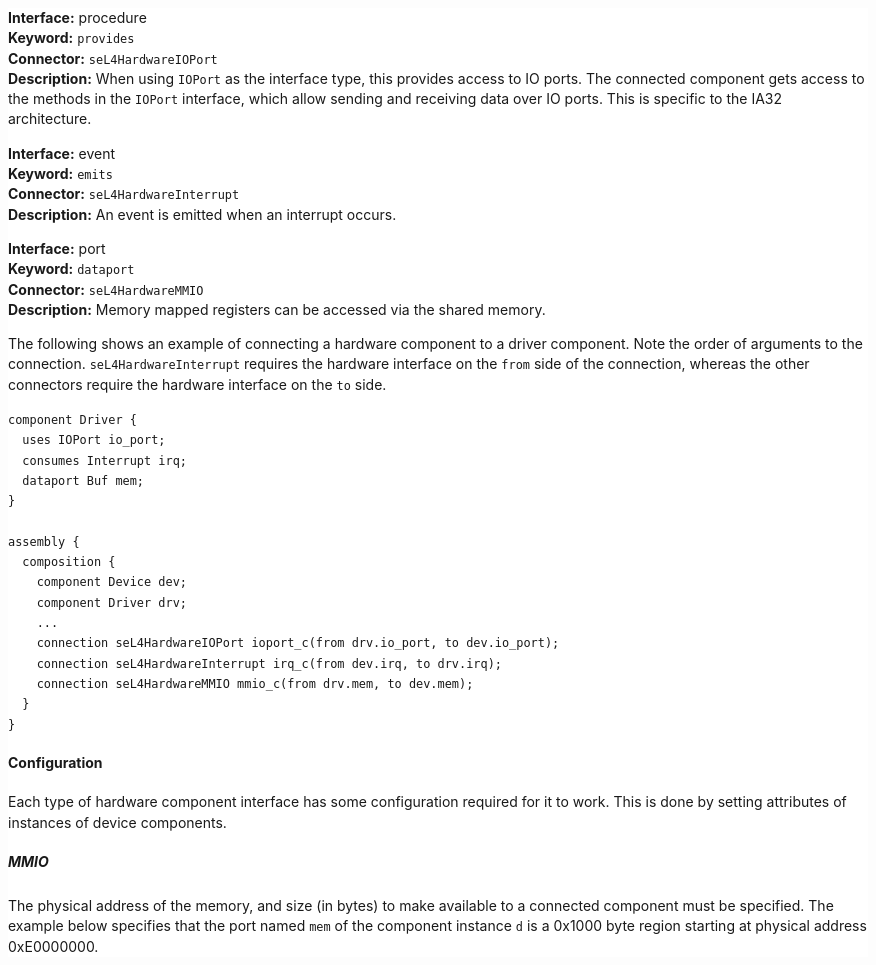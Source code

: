 **Interface:** procedure            \
**Keyword:** `provides`               \
**Connector:** `seL4HardwareIOPort`   \
**Description:**
When using `IOPort` as the interface type, this provides access to IO ports. The connected
component gets access to the methods in the `IOPort` interface, which allow sending and receiving
data over IO ports. This is specific to the IA32 architecture.

**Interface:** event                    \
**Keyword:** `emits`                      \
**Connector:** `seL4HardwareInterrupt`    \
**Description:**
An event is emitted when an interrupt occurs.

**Interface:** port                 \
**Keyword:** `dataport`              \
**Connector:** `seL4HardwareMMIO`     \
**Description:**
Memory mapped registers can be accessed via the shared memory.

The following shows an example of connecting a hardware component to a driver
component. Note the order of arguments to the connection. `seL4HardwareInterrupt` requires
the hardware interface on the `from` side of the connection, whereas the other connectors
require the hardware interface on the `to` side.

```camkes
component Driver {
  uses IOPort io_port;
  consumes Interrupt irq;
  dataport Buf mem;
}

assembly {
  composition {
    component Device dev;
    component Driver drv;
    ...
    connection seL4HardwareIOPort ioport_c(from drv.io_port, to dev.io_port);
    connection seL4HardwareInterrupt irq_c(from dev.irq, to drv.irq);
    connection seL4HardwareMMIO mmio_c(from drv.mem, to dev.mem);
  }
}
```

#### Configuration

Each type of hardware component interface has some configuration required for it
to work. This is done by setting attributes of instances of device components.

##### MMIO

The physical address of the memory, and size (in bytes) to make available
to a connected component must be specified. The example below specifies that
the port named `mem` of the component instance `d` is a 0x1000 byte region
starting at physical address 0xE0000000.
